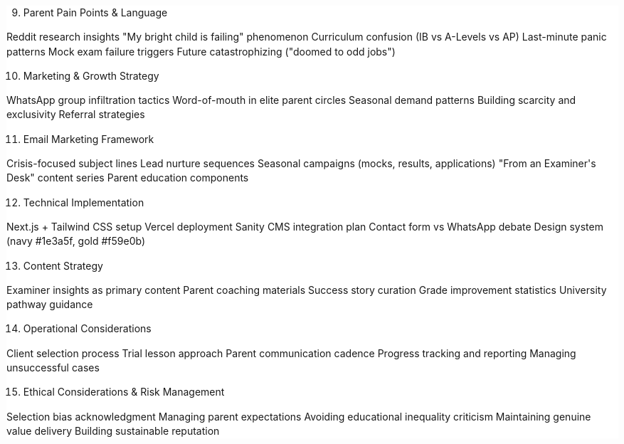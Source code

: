 9. Parent Pain Points & Language

Reddit research insights
"My bright child is failing" phenomenon
Curriculum confusion (IB vs A-Levels vs AP)
Last-minute panic patterns
Mock exam failure triggers
Future catastrophizing ("doomed to odd jobs")

10. Marketing & Growth Strategy

WhatsApp group infiltration tactics
Word-of-mouth in elite parent circles
Seasonal demand patterns
Building scarcity and exclusivity
Referral strategies

11. Email Marketing Framework

Crisis-focused subject lines
Lead nurture sequences
Seasonal campaigns (mocks, results, applications)
"From an Examiner's Desk" content series
Parent education components

12. Technical Implementation

Next.js + Tailwind CSS setup
Vercel deployment
Sanity CMS integration plan
Contact form vs WhatsApp debate
Design system (navy #1e3a5f, gold #f59e0b)

13. Content Strategy

Examiner insights as primary content
Parent coaching materials
Success story curation
Grade improvement statistics
University pathway guidance

14. Operational Considerations

Client selection process
Trial lesson approach
Parent communication cadence
Progress tracking and reporting
Managing unsuccessful cases

15. Ethical Considerations & Risk Management

Selection bias acknowledgment
Managing parent expectations
Avoiding educational inequality criticism
Maintaining genuine value delivery
Building sustainable reputation
